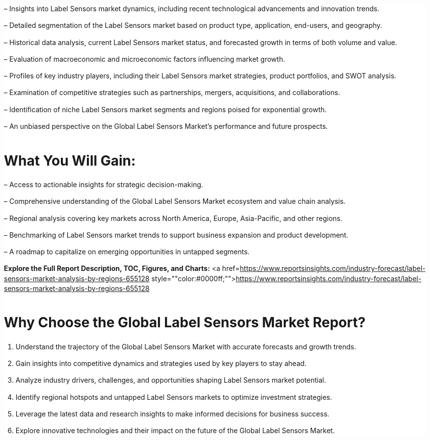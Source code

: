 – Insights into Label Sensors market dynamics, including recent technological advancements and innovation trends.

– Detailed segmentation of the Label Sensors market based on product type, application, end-users, and geography.

– Historical data analysis, current Label Sensors market status, and forecasted growth in terms of both volume and value.

– Evaluation of macroeconomic and microeconomic factors influencing market growth.

– Profiles of key industry players, including their Label Sensors market strategies, product portfolios, and SWOT analysis.

– Examination of competitive strategies such as partnerships, mergers, acquisitions, and collaborations.

– Identification of niche Label Sensors market segments and regions poised for exponential growth.

– An unbiased perspective on the Global Label Sensors Market’s performance and future prospects.

# <strong>What You Will Gain:</strong>

– Access to actionable insights for strategic decision-making.

– Comprehensive understanding of the Global Label Sensors Market ecosystem and value chain analysis.

– Regional analysis covering key markets across North America, Europe, Asia-Pacific, and other regions.

– Benchmarking of Label Sensors market trends to support business expansion and product development.

– A roadmap to capitalize on emerging opportunities in untapped segments.

<strong>Explore the Full Report Description, TOC, Figures, and Charts:</strong>
<a href=https://www.reportsinsights.com/industry-forecast/label-sensors-market-analysis-by-regions-655128 style=""color:#0000ff;"">https://www.reportsinsights.com/industry-forecast/label-sensors-market-analysis-by-regions-655128</a>

# <strong>Why Choose the Global Label Sensors Market Report?</strong>

1. Understand the trajectory of the Global Label Sensors Market with accurate forecasts and growth trends.

2. Gain insights into competitive dynamics and strategies used by key players to stay ahead.

3. Analyze industry drivers, challenges, and opportunities shaping Label Sensors market potential.

4. Identify regional hotspots and untapped Label Sensors markets to optimize investment strategies.

5. Leverage the latest data and research insights to make informed decisions for business success.

6. Explore innovative technologies and their impact on the future of the Global Label Sensors Market.
